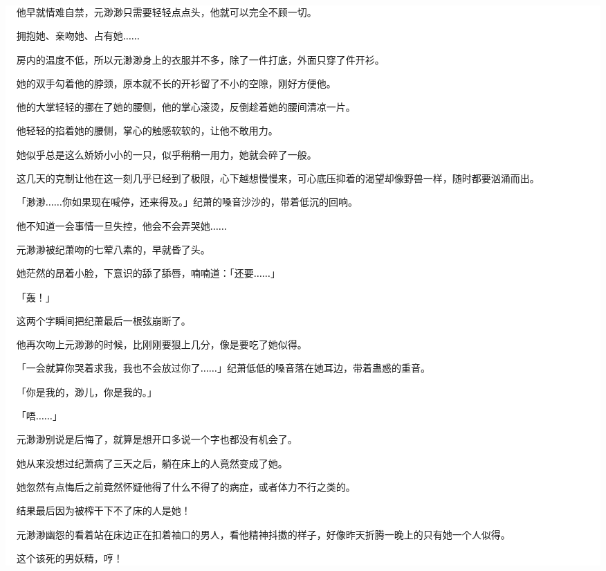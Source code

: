 
    他早就情难自禁，元渺渺只需要轻轻点点头，他就可以完全不顾一切。


    拥抱她、亲吻她、占有她……


    房内的温度不低，所以元渺渺身上的衣服并不多，除了一件打底，外面只穿了件开衫。


    她的双手勾着他的脖颈，原本就不长的开衫留了不小的空隙，刚好方便他。


    他的大掌轻轻的挪在了她的腰侧，他的掌心滚烫，反倒趁着她的腰间清凉一片。


    他轻轻的掐着她的腰侧，掌心的触感软软的，让他不敢用力。


    她似乎总是这么娇娇小小的一只，似乎稍稍一用力，她就会碎了一般。


    这几天的克制让他在这一刻几乎已经到了极限，心下越想慢慢来，可心底压抑着的渴望却像野兽一样，随时都要汹涌而出。


    「渺渺……你如果现在喊停，还来得及。」纪萧的嗓音沙沙的，带着低沉的回响。


    他不知道一会事情一旦失控，他会不会弄哭她……


    元渺渺被纪萧吻的七荤八素的，早就昏了头。


    她茫然的昂着小脸，下意识的舔了舔唇，喃喃道：「还要……」


    「轰！」


    这两个字瞬间把纪萧最后一根弦崩断了。


    他再次吻上元渺渺的时候，比刚刚要狠上几分，像是要吃了她似得。


    「一会就算你哭着求我，我也不会放过你了……」纪萧低低的嗓音落在她耳边，带着蛊惑的重音。


    「你是我的，渺儿，你是我的。」


    「唔……」


    元渺渺别说是后悔了，就算是想开口多说一个字也都没有机会了。


    她从来没想过纪萧病了三天之后，躺在床上的人竟然变成了她。


    她忽然有点悔后之前竟然怀疑他得了什么不得了的病症，或者体力不行之类的。


    结果最后因为被榨干下不了床的人是她！


    元渺渺幽怨的看着站在床边正在扣着袖口的男人，看他精神抖擞的样子，好像昨天折腾一晚上的只有她一个人似得。


    这个该死的男妖精，哼！

